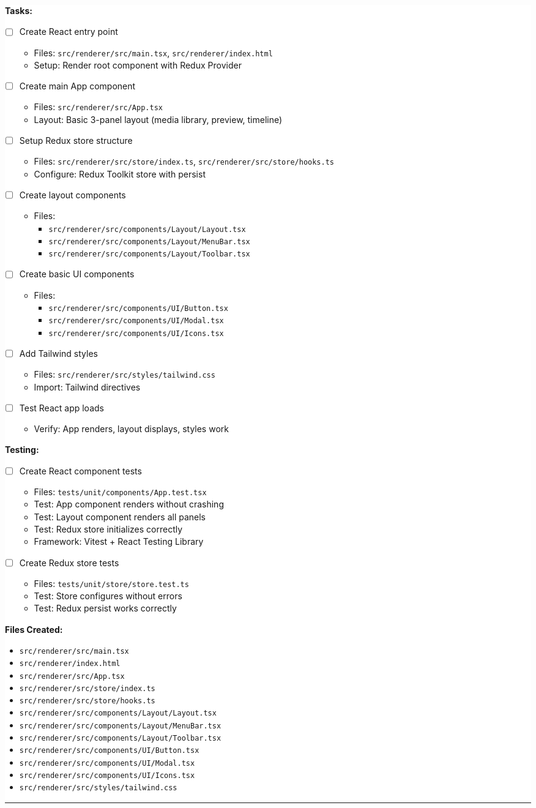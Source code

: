 **Tasks:**
- [ ] Create React entry point
  - Files: `src/renderer/src/main.tsx`, `src/renderer/index.html`
  - Setup: Render root component with Redux Provider
  
- [ ] Create main App component
  - Files: `src/renderer/src/App.tsx`
  - Layout: Basic 3-panel layout (media library, preview, timeline)
  
- [ ] Setup Redux store structure
  - Files: `src/renderer/src/store/index.ts`, `src/renderer/src/store/hooks.ts`
  - Configure: Redux Toolkit store with persist
  
- [ ] Create layout components
  - Files: 
    - `src/renderer/src/components/Layout/Layout.tsx`
    - `src/renderer/src/components/Layout/MenuBar.tsx`
    - `src/renderer/src/components/Layout/Toolbar.tsx`
  
- [ ] Create basic UI components
  - Files:
    - `src/renderer/src/components/UI/Button.tsx`
    - `src/renderer/src/components/UI/Modal.tsx`
    - `src/renderer/src/components/UI/Icons.tsx`
  
- [ ] Add Tailwind styles
  - Files: `src/renderer/src/styles/tailwind.css`
  - Import: Tailwind directives
  
- [ ] Test React app loads
  - Verify: App renders, layout displays, styles work

**Testing:**
- [ ] Create React component tests
  - Files: `tests/unit/components/App.test.tsx`
  - Test: App component renders without crashing
  - Test: Layout component renders all panels
  - Test: Redux store initializes correctly
  - Framework: Vitest + React Testing Library
  
- [ ] Create Redux store tests
  - Files: `tests/unit/store/store.test.ts`
  - Test: Store configures without errors
  - Test: Redux persist works correctly

**Files Created:**
- `src/renderer/src/main.tsx`
- `src/renderer/index.html`
- `src/renderer/src/App.tsx`
- `src/renderer/src/store/index.ts`
- `src/renderer/src/store/hooks.ts`
- `src/renderer/src/components/Layout/Layout.tsx`
- `src/renderer/src/components/Layout/MenuBar.tsx`
- `src/renderer/src/components/Layout/Toolbar.tsx`
- `src/renderer/src/components/UI/Button.tsx`
- `src/renderer/src/components/UI/Modal.tsx`
- `src/renderer/src/components/UI/Icons.tsx`
- `src/renderer/src/styles/tailwind.css`

---